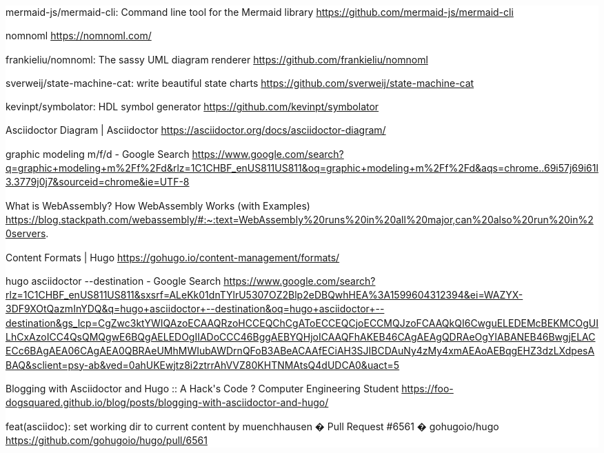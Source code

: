 mermaid-js/mermaid-cli: Command line tool for the Mermaid library
https://github.com/mermaid-js/mermaid-cli

nomnoml
https://nomnoml.com/

frankieliu/nomnoml: The sassy UML diagram renderer
https://github.com/frankieliu/nomnoml

sverweij/state-machine-cat: write beautiful state charts
https://github.com/sverweij/state-machine-cat

kevinpt/symbolator: HDL symbol generator
https://github.com/kevinpt/symbolator

Asciidoctor Diagram | Asciidoctor
https://asciidoctor.org/docs/asciidoctor-diagram/

graphic modeling m/f/d - Google Search
https://www.google.com/search?q=graphic+modeling+m%2Ff%2Fd&rlz=1C1CHBF_enUS811US811&oq=graphic+modeling+m%2Ff%2Fd&aqs=chrome..69i57j69i61l3.3779j0j7&sourceid=chrome&ie=UTF-8

What is WebAssembly? How WebAssembly Works (with Examples)
https://blog.stackpath.com/webassembly/#:~:text=WebAssembly%20runs%20in%20all%20major,can%20also%20run%20in%20servers.

Content Formats | Hugo
https://gohugo.io/content-management/formats/

hugo asciidoctor --destination - Google Search
https://www.google.com/search?rlz=1C1CHBF_enUS811US811&sxsrf=ALeKk01dnTYlrU5307OZ2Blp2eDBQwhHEA%3A1599604312394&ei=WAZYX-3DF9XOtQazmInYDQ&q=hugo+asciidoctor+--destination&oq=hugo+asciidoctor+--destination&gs_lcp=CgZwc3ktYWIQAzoECAAQRzoHCCEQChCgAToECCEQCjoECCMQJzoFCAAQkQI6CwguELEDEMcBEKMCOgUILhCxAzoICC4QsQMQgwE6BQgAELEDOgIIADoCCC46BggAEBYQHjoICAAQFhAKEB46CAgAEAgQDRAeOgYIABANEB46BwgjELACECc6BAgAEA06CAgAEA0QBRAeUMhMWIubAWDrnQFoB3ABeACAAfECiAH3SJIBCDAuNy4zMy4xmAEAoAEBqgEHZ3dzLXdpesABAQ&sclient=psy-ab&ved=0ahUKEwjtz8i2ztrrAhVVZ80KHTNMAtsQ4dUDCA0&uact=5

Blogging with Asciidoctor and Hugo :: A Hack's Code ? Computer Engineering Student
https://foo-dogsquared.github.io/blog/posts/blogging-with-asciidoctor-and-hugo/

feat(asciidoc): set working dir to current content by muenchhausen � Pull Request #6561 � gohugoio/hugo
https://github.com/gohugoio/hugo/pull/6561
